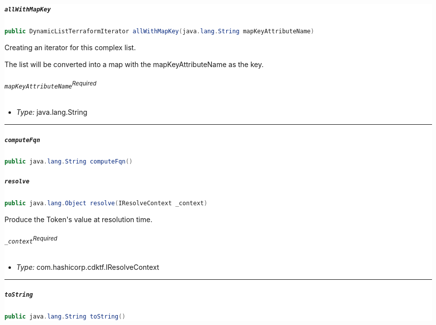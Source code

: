 
##### `allWithMapKey` <a name="allWithMapKey" id="@cdktf/provider-gitlab.dataGitlabProjectProtectedBranches.DataGitlabProjectProtectedBranchesProtectedBranchesList.allWithMapKey"></a>

```java
public DynamicListTerraformIterator allWithMapKey(java.lang.String mapKeyAttributeName)
```

Creating an iterator for this complex list.

The list will be converted into a map with the mapKeyAttributeName as the key.

###### `mapKeyAttributeName`<sup>Required</sup> <a name="mapKeyAttributeName" id="@cdktf/provider-gitlab.dataGitlabProjectProtectedBranches.DataGitlabProjectProtectedBranchesProtectedBranchesList.allWithMapKey.parameter.mapKeyAttributeName"></a>

- *Type:* java.lang.String

---

##### `computeFqn` <a name="computeFqn" id="@cdktf/provider-gitlab.dataGitlabProjectProtectedBranches.DataGitlabProjectProtectedBranchesProtectedBranchesList.computeFqn"></a>

```java
public java.lang.String computeFqn()
```

##### `resolve` <a name="resolve" id="@cdktf/provider-gitlab.dataGitlabProjectProtectedBranches.DataGitlabProjectProtectedBranchesProtectedBranchesList.resolve"></a>

```java
public java.lang.Object resolve(IResolveContext _context)
```

Produce the Token's value at resolution time.

###### `_context`<sup>Required</sup> <a name="_context" id="@cdktf/provider-gitlab.dataGitlabProjectProtectedBranches.DataGitlabProjectProtectedBranchesProtectedBranchesList.resolve.parameter._context"></a>

- *Type:* com.hashicorp.cdktf.IResolveContext

---

##### `toString` <a name="toString" id="@cdktf/provider-gitlab.dataGitlabProjectProtectedBranches.DataGitlabProjectProtectedBranchesProtectedBranchesList.toString"></a>

```java
public java.lang.String toString()
```
